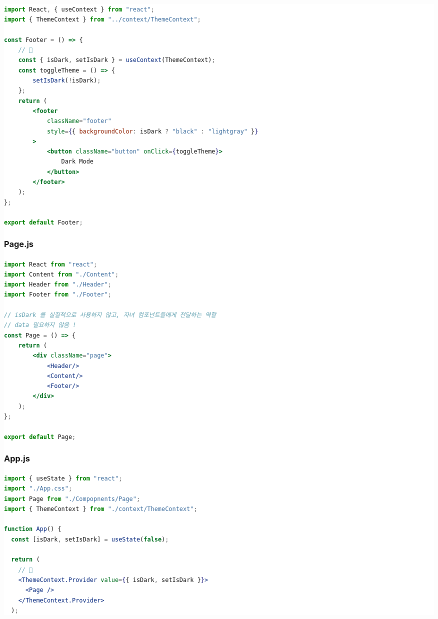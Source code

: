 ```jsx
import React, { useContext } from "react";
import { ThemeContext } from "../context/ThemeContext";

const Footer = () => {
    // 📌
    const { isDark, setIsDark } = useContext(ThemeContext);
    const toggleTheme = () => {
        setIsDark(!isDark);
    };
    return (
        <footer
            className="footer"
            style={{ backgroundColor: isDark ? "black" : "lightgray" }}
        >
            <button className="button" onClick={toggleTheme}>
                Dark Mode
            </button>
        </footer>
    );
};

export default Footer;
```

### Page.js

```jsx
import React from "react";
import Content from "./Content";
import Header from "./Header";
import Footer from "./Footer";

// isDark 를 실질적으로 사용하지 않고, 자녀 컴포넌트들에게 전달하는 역할
// data 필요하지 않음 !
const Page = () => {
    return (
        <div className="page">
            <Header/>
            <Content/>
            <Footer/>
        </div>
    );
};

export default Page;
```

### App.js

```jsx
import { useState } from "react";
import "./App.css";
import Page from "./Compopnents/Page";
import { ThemeContext } from "./context/ThemeContext";

function App() {
  const [isDark, setIsDark] = useState(false);

  return (
    // 📌
    <ThemeContext.Provider value={{ isDark, setIsDark }}>
      <Page />
    </ThemeContext.Provider>
  );
```